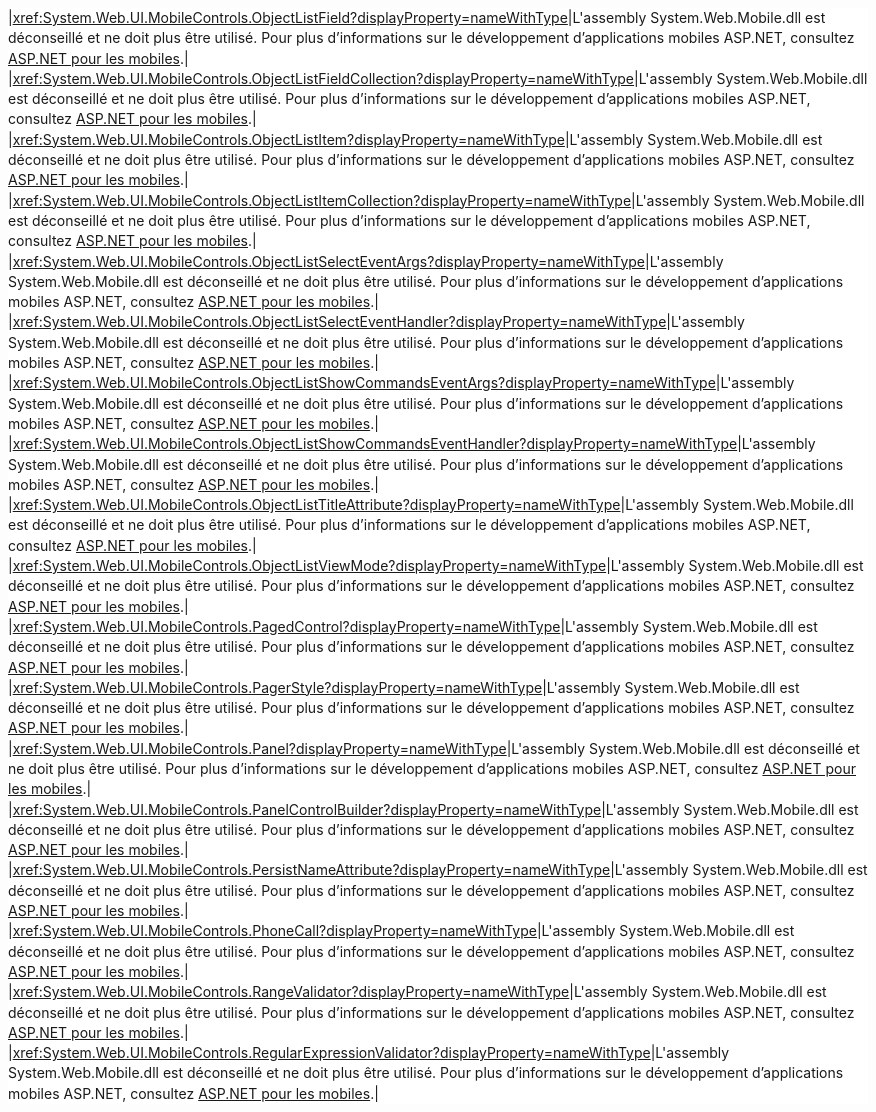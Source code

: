 |<xref:System.Web.UI.MobileControls.ObjectListField?displayProperty=nameWithType>|L'assembly System.Web.Mobile.dll est déconseillé et ne doit plus être utilisé. Pour plus d’informations sur le développement d’applications mobiles ASP.NET, consultez [ASP.NET pour les mobiles](http://go.microsoft.com/fwlink/?LinkId=157231).|  
|<xref:System.Web.UI.MobileControls.ObjectListFieldCollection?displayProperty=nameWithType>|L'assembly System.Web.Mobile.dll est déconseillé et ne doit plus être utilisé. Pour plus d’informations sur le développement d’applications mobiles ASP.NET, consultez [ASP.NET pour les mobiles](http://go.microsoft.com/fwlink/?LinkId=157231).|  
|<xref:System.Web.UI.MobileControls.ObjectListItem?displayProperty=nameWithType>|L'assembly System.Web.Mobile.dll est déconseillé et ne doit plus être utilisé. Pour plus d’informations sur le développement d’applications mobiles ASP.NET, consultez [ASP.NET pour les mobiles](http://go.microsoft.com/fwlink/?LinkId=157231).|  
|<xref:System.Web.UI.MobileControls.ObjectListItemCollection?displayProperty=nameWithType>|L'assembly System.Web.Mobile.dll est déconseillé et ne doit plus être utilisé. Pour plus d’informations sur le développement d’applications mobiles ASP.NET, consultez [ASP.NET pour les mobiles](http://go.microsoft.com/fwlink/?LinkId=157231).|  
|<xref:System.Web.UI.MobileControls.ObjectListSelectEventArgs?displayProperty=nameWithType>|L'assembly System.Web.Mobile.dll est déconseillé et ne doit plus être utilisé. Pour plus d’informations sur le développement d’applications mobiles ASP.NET, consultez [ASP.NET pour les mobiles](http://go.microsoft.com/fwlink/?LinkId=157231).|  
|<xref:System.Web.UI.MobileControls.ObjectListSelectEventHandler?displayProperty=nameWithType>|L'assembly System.Web.Mobile.dll est déconseillé et ne doit plus être utilisé. Pour plus d’informations sur le développement d’applications mobiles ASP.NET, consultez [ASP.NET pour les mobiles](http://go.microsoft.com/fwlink/?LinkId=157231).|  
|<xref:System.Web.UI.MobileControls.ObjectListShowCommandsEventArgs?displayProperty=nameWithType>|L'assembly System.Web.Mobile.dll est déconseillé et ne doit plus être utilisé. Pour plus d’informations sur le développement d’applications mobiles ASP.NET, consultez [ASP.NET pour les mobiles](http://go.microsoft.com/fwlink/?LinkId=157231).|  
|<xref:System.Web.UI.MobileControls.ObjectListShowCommandsEventHandler?displayProperty=nameWithType>|L'assembly System.Web.Mobile.dll est déconseillé et ne doit plus être utilisé. Pour plus d’informations sur le développement d’applications mobiles ASP.NET, consultez [ASP.NET pour les mobiles](http://go.microsoft.com/fwlink/?LinkId=157231).|  
|<xref:System.Web.UI.MobileControls.ObjectListTitleAttribute?displayProperty=nameWithType>|L'assembly System.Web.Mobile.dll est déconseillé et ne doit plus être utilisé. Pour plus d’informations sur le développement d’applications mobiles ASP.NET, consultez [ASP.NET pour les mobiles](http://go.microsoft.com/fwlink/?LinkId=157231).|  
|<xref:System.Web.UI.MobileControls.ObjectListViewMode?displayProperty=nameWithType>|L'assembly System.Web.Mobile.dll est déconseillé et ne doit plus être utilisé. Pour plus d’informations sur le développement d’applications mobiles ASP.NET, consultez [ASP.NET pour les mobiles](http://go.microsoft.com/fwlink/?LinkId=157231).|  
|<xref:System.Web.UI.MobileControls.PagedControl?displayProperty=nameWithType>|L'assembly System.Web.Mobile.dll est déconseillé et ne doit plus être utilisé. Pour plus d’informations sur le développement d’applications mobiles ASP.NET, consultez [ASP.NET pour les mobiles](http://go.microsoft.com/fwlink/?LinkId=157231).|  
|<xref:System.Web.UI.MobileControls.PagerStyle?displayProperty=nameWithType>|L'assembly System.Web.Mobile.dll est déconseillé et ne doit plus être utilisé. Pour plus d’informations sur le développement d’applications mobiles ASP.NET, consultez [ASP.NET pour les mobiles](http://go.microsoft.com/fwlink/?LinkId=157231).|  
|<xref:System.Web.UI.MobileControls.Panel?displayProperty=nameWithType>|L'assembly System.Web.Mobile.dll est déconseillé et ne doit plus être utilisé. Pour plus d’informations sur le développement d’applications mobiles ASP.NET, consultez [ASP.NET pour les mobiles](http://go.microsoft.com/fwlink/?LinkId=157231).|  
|<xref:System.Web.UI.MobileControls.PanelControlBuilder?displayProperty=nameWithType>|L'assembly System.Web.Mobile.dll est déconseillé et ne doit plus être utilisé. Pour plus d’informations sur le développement d’applications mobiles ASP.NET, consultez [ASP.NET pour les mobiles](http://go.microsoft.com/fwlink/?LinkId=157231).|  
|<xref:System.Web.UI.MobileControls.PersistNameAttribute?displayProperty=nameWithType>|L'assembly System.Web.Mobile.dll est déconseillé et ne doit plus être utilisé. Pour plus d’informations sur le développement d’applications mobiles ASP.NET, consultez [ASP.NET pour les mobiles](http://go.microsoft.com/fwlink/?LinkId=157231).|  
|<xref:System.Web.UI.MobileControls.PhoneCall?displayProperty=nameWithType>|L'assembly System.Web.Mobile.dll est déconseillé et ne doit plus être utilisé. Pour plus d’informations sur le développement d’applications mobiles ASP.NET, consultez [ASP.NET pour les mobiles](http://go.microsoft.com/fwlink/?LinkId=157231).|  
|<xref:System.Web.UI.MobileControls.RangeValidator?displayProperty=nameWithType>|L'assembly System.Web.Mobile.dll est déconseillé et ne doit plus être utilisé. Pour plus d’informations sur le développement d’applications mobiles ASP.NET, consultez [ASP.NET pour les mobiles](http://go.microsoft.com/fwlink/?LinkId=157231).|  
|<xref:System.Web.UI.MobileControls.RegularExpressionValidator?displayProperty=nameWithType>|L'assembly System.Web.Mobile.dll est déconseillé et ne doit plus être utilisé. Pour plus d’informations sur le développement d’applications mobiles ASP.NET, consultez [ASP.NET pour les mobiles](http://go.microsoft.com/fwlink/?LinkId=157231).|  